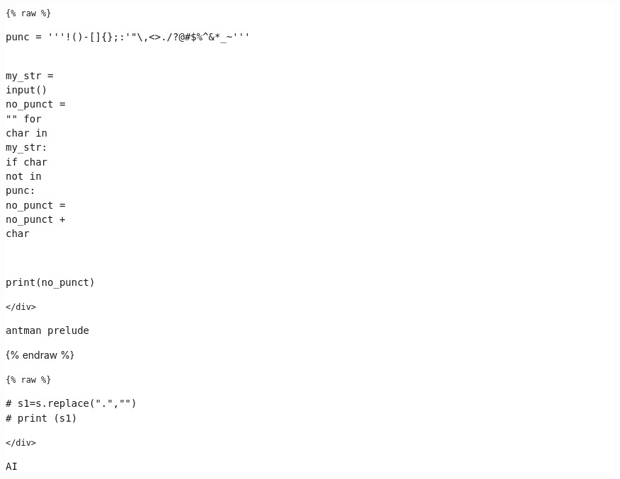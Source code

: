     {% raw %}
    
<div class="cell border-box-sizing code_cell rendered">
<div class="input">

<div class="inner_cell">
    <div class="input_area">
<div class=" highlight hl-ipython3"><pre><span></span><span class="n">punc</span> <span class="o">=</span> <span class="s1">&#39;&#39;&#39;!()-[]</span><span class="si">{}</span><span class="s1">;:&#39;&quot;\,&lt;&gt;./?@#$%^&amp;*_~&#39;&#39;&#39;</span>

<span class="n">my_str</span> <span class="o">=</span> <span class="nb">input</span><span class="p">()</span>
<span class="n">no_punct</span> <span class="o">=</span> <span class="s2">&quot;&quot;</span>
<span class="k">for</span> <span class="n">char</span> <span class="ow">in</span> <span class="n">my_str</span><span class="p">:</span>
   <span class="k">if</span> <span class="n">char</span> <span class="ow">not</span> <span class="ow">in</span> <span class="n">punc</span><span class="p">:</span>
       <span class="n">no_punct</span> <span class="o">=</span> <span class="n">no_punct</span> <span class="o">+</span> <span class="n">char</span>
       
<span class="nb">print</span><span class="p">(</span><span class="n">no_punct</span><span class="p">)</span>
</pre></div>

    </div>
</div>
</div>

<div class="output_wrapper">
<div class="output">

<div class="output_area">

<div class="output_subarea output_stream output_stdout output_text">
<pre>antman prelude
</pre>
</div>
</div>

</div>
</div>

</div>
    {% endraw %}

    {% raw %}
    
<div class="cell border-box-sizing code_cell rendered">
<div class="input">

<div class="inner_cell">
    <div class="input_area">
<div class=" highlight hl-ipython3"><pre><span></span><span class="c1"># s1=s.replace(&quot;.&quot;,&quot;&quot;)</span>
<span class="c1"># print (s1)</span>
</pre></div>

    </div>
</div>
</div>

<div class="output_wrapper">
<div class="output">

<div class="output_area">

<div class="output_subarea output_stream output_stdout output_text">
<pre>AI
</pre>
</div>